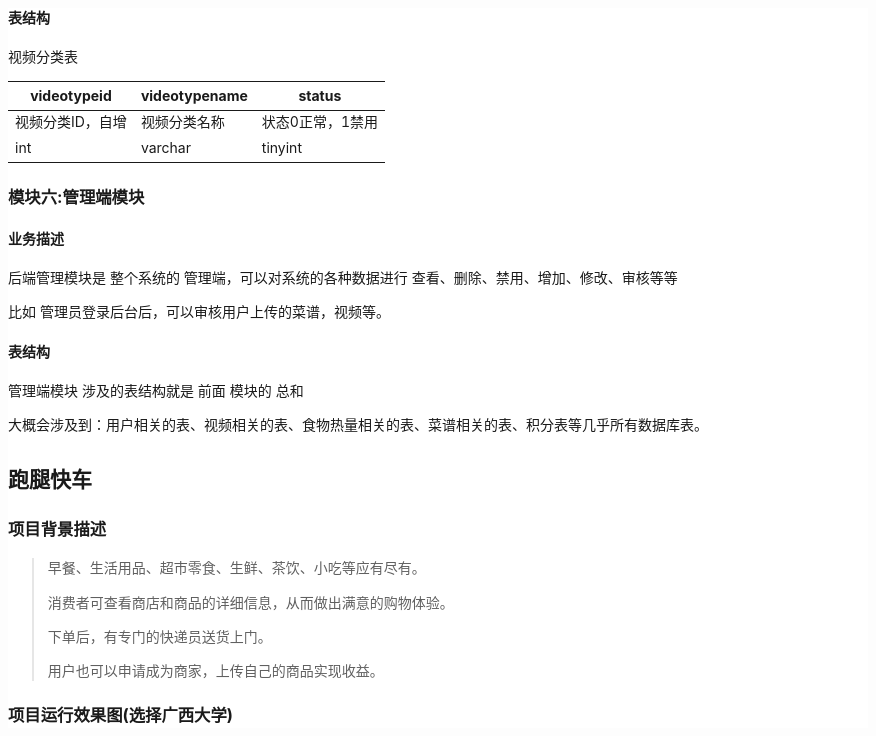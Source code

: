 



#### 表结构

视频分类表

| videotypeid      | videotypename | status           |
| ---------------- | ------------- | ---------------- |
| 视频分类ID，自增 | 视频分类名称  | 状态0正常，1禁用 |
| int              | varchar       | tinyint          |





### 模块六:管理端模块

#### 业务描述

后端管理模块是 整个系统的 管理端，可以对系统的各种数据进行 查看、删除、禁用、增加、修改、审核等等

比如 管理员登录后台后，可以审核用户上传的菜谱，视频等。

#### 表结构

管理端模块 涉及的表结构就是 前面 模块的 总和

大概会涉及到：用户相关的表、视频相关的表、食物热量相关的表、菜谱相关的表、积分表等几乎所有数据库表。






## 跑腿快车

### 项目背景描述

> 早餐、生活用品、超市零食、生鲜、茶饮、小吃等应有尽有。
>
> 消费者可查看商店和商品的详细信息，从而做出满意的购物体验。
>
> 下单后，有专门的快递员送货上门。
>
> 用户也可以申请成为商家，上传自己的商品实现收益。

### 项目运行效果图(选择广西大学)
